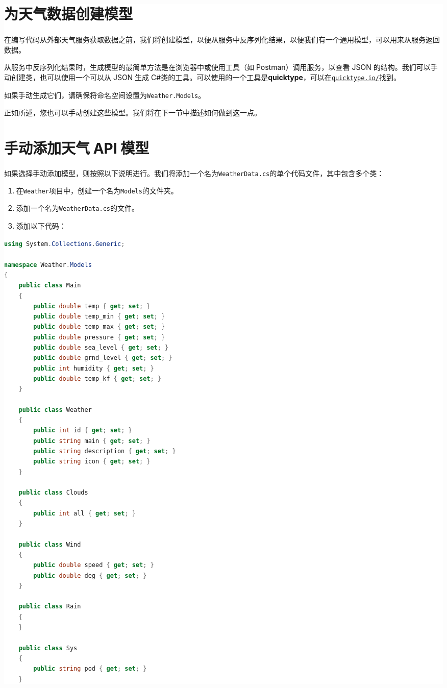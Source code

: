 # 为天气数据创建模型

在编写代码从外部天气服务获取数据之前，我们将创建模型，以便从服务中反序列化结果，以便我们有一个通用模型，可以用来从服务返回数据。

从服务中反序列化结果时，生成模型的最简单方法是在浏览器中或使用工具（如 Postman）调用服务，以查看 JSON 的结构。我们可以手动创建类，也可以使用一个可以从 JSON 生成 C#类的工具。可以使用的一个工具是**quicktype**，可以在[`quicktype.io/`](https://quicktype.io/)找到。

如果手动生成它们，请确保将命名空间设置为`Weather.Models`。

正如所述，您也可以手动创建这些模型。我们将在下一节中描述如何做到这一点。

# 手动添加天气 API 模型

如果选择手动添加模型，则按照以下说明进行。我们将添加一个名为`WeatherData.cs`的单个代码文件，其中包含多个类：

1.  在`Weather`项目中，创建一个名为`Models`的文件夹。

1.  添加一个名为`WeatherData.cs`的文件。

1.  添加以下代码：

```cs
using System.Collections.Generic;

namespace Weather.Models
{
    public class Main
    {
        public double temp { get; set; }
        public double temp_min { get; set; }
        public double temp_max { get; set; }
        public double pressure { get; set; }
        public double sea_level { get; set; }
        public double grnd_level { get; set; }
        public int humidity { get; set; }
        public double temp_kf { get; set; }
    }

    public class Weather
    {
        public int id { get; set; }
        public string main { get; set; }
        public string description { get; set; }
        public string icon { get; set; }
    }

    public class Clouds
    {
        public int all { get; set; }
    }

    public class Wind
    {
        public double speed { get; set; }
        public double deg { get; set; }
    }

    public class Rain
    {
    }

    public class Sys
    {
        public string pod { get; set; }
    }
```